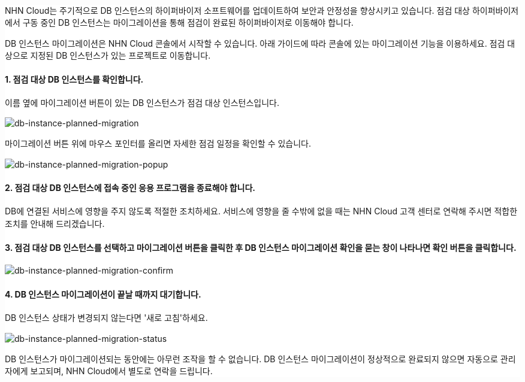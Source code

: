 NHN Cloud는 주기적으로 DB 인스턴스의 하이퍼바이저 소프트웨어를 업데이트하여 보안과 안정성을 향상시키고 있습니다.
점검 대상 하이퍼바이저에서 구동 중인 DB 인스턴스는 마이그레이션을 통해 점검이 완료된 하이퍼바이저로 이동해야 합니다.

DB 인스턴스 마이그레이션은 NHN Cloud 콘솔에서 시작할 수 있습니다.
아래 가이드에 따라 콘솔에 있는 마이그레이션 기능을 이용하세요.
점검 대상으로 지정된 DB 인스턴스가 있는 프로젝트로 이동합니다.

#### 1. 점검 대상 DB 인스턴스를 확인합니다.

이름 옆에 마이그레이션 버튼이 있는 DB 인스턴스가 점검 대상 인스턴스입니다.

![db-instance-planned-migration](https://static.toastoven.net/prod_rds_postgres/20240813/db-instance-planned-migration-ko.png)

마이그레이션 버튼 위에 마우스 포인터를 올리면 자세한 점검 일정을 확인할 수 있습니다.

![db-instance-planned-migration-popup](https://static.toastoven.net/prod_rds_postgres/20240813/db-instance-planned-migration-popup-ko.png)

#### 2. 점검 대상 DB 인스턴스에 접속 중인 응용 프로그램을 종료해야 합니다.

DB에 연결된 서비스에 영향을 주지 않도록 적절한 조치하세요.
서비스에 영향을 줄 수밖에 없을 때는 NHN Cloud 고객 센터로 연락해 주시면 적합한 조치를 안내해 드리겠습니다.

#### 3. 점검 대상 DB 인스턴스를 선택하고 마이그레이션 버튼을 클릭한 후 DB 인스턴스 마이그레이션 확인을 묻는 창이 나타나면 확인 버튼을 클릭합니다.

![db-instance-planned-migration-confirm](https://static.toastoven.net/prod_rds_postgres/20240813/db-instance-planned-migration-confirm-ko.png)

#### 4. DB 인스턴스 마이그레이션이 끝날 때까지 대기합니다.

DB 인스턴스 상태가 변경되지 않는다면 '새로 고침'하세요.

![db-instance-planned-migration-status](https://static.toastoven.net/prod_rds_postgres/20240813/db-instance-planned-migration-status-ko.png)

DB 인스턴스가 마이그레이션되는 동안에는 아무런 조작을 할 수 없습니다.
DB 인스턴스 마이그레이션이 정상적으로 완료되지 않으면 자동으로 관리자에게 보고되며, NHN Cloud에서 별도로 연락을 드립니다.
